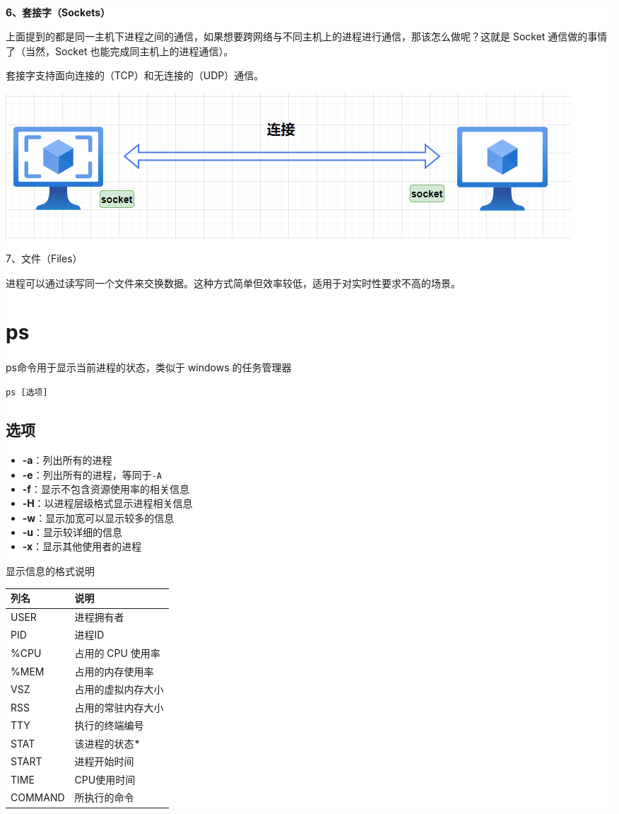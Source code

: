 

**6、套接字（Sockets）**

上面提到的都是同一主机下进程之间的通信，如果想要跨网络与不同主机上的进程进行通信，那该怎么做呢？这就是 Socket 通信做的事情了（当然，Socket 也能完成同主机上的进程通信）。

套接字支持面向连接的（TCP）和无连接的（UDP）通信。

![image-20230411100858598](进程管理\image-20230411100858598.png)

7、文件（Files）

进程可以通过读写同一个文件来交换数据。这种方式简单但效率较低，适用于对实时性要求不高的场景。

# ps

ps命令用于显示当前进程的状态，类似于 windows 的任务管理器

```shell
ps [选项]
```

## 选项

* **-a**：列出所有的进程
* **-e**：列出所有的进程，等同于`-A`
* **-f**：显示不包含资源使用率的相关信息
* **‐H**：以进程层级格式显示进程相关信息
* **-w**：显示加宽可以显示较多的信息
* **-u**：显示较详细的信息
* **-x**：显示其他使用者的进程

显示信息的格式说明

| **列名** | **说明**           |
| :------- | :----------------- |
| USER     | 进程拥有者         |
| PID      | 进程ID             |
| %CPU     | 占用的 CPU 使用率  |
| %MEM     | 占用的内存使用率   |
| VSZ      | 占用的虚拟内存大小 |
| RSS      | 占用的常驻内存大小 |
| TTY      | 执行的终端编号     |
| STAT     | 该进程的状态*      |
| START    | 进程开始时间       |
| TIME     | CPU使用时间        |
| COMMAND  | 所执行的命令       |
